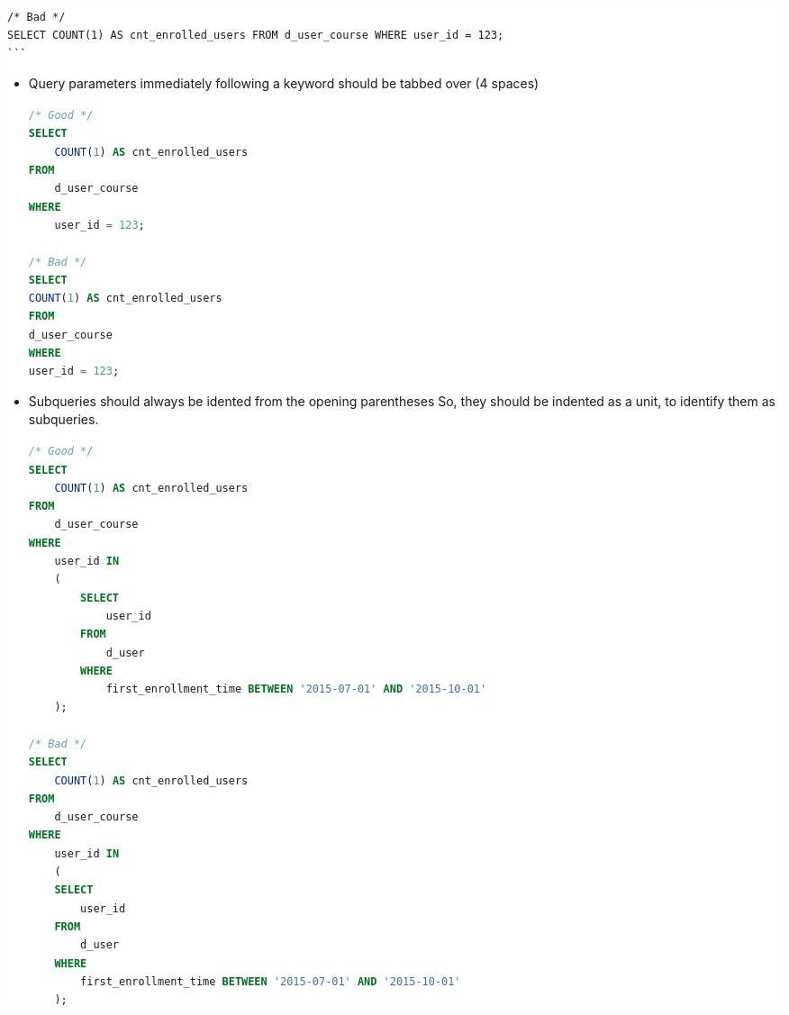     /* Bad */
    SELECT COUNT(1) AS cnt_enrolled_users FROM d_user_course WHERE user_id = 123;
    ```    

* Query parameters immediately following a keyword should be tabbed over (4 spaces)

    ```SQL
    /* Good */
    SELECT 
        COUNT(1) AS cnt_enrolled_users
    FROM
        d_user_course 
    WHERE 
        user_id = 123;
    
    /* Bad */
    SELECT 
    COUNT(1) AS cnt_enrolled_users
    FROM
    d_user_course 
    WHERE 
    user_id = 123;
    ```

* Subqueries should always be idented from the opening parentheses
  So, they should be indented as a unit, to identify them as subqueries.

    ```SQL
    /* Good */
    SELECT 
        COUNT(1) AS cnt_enrolled_users
    FROM
        d_user_course 
    WHERE 
        user_id IN 
        (
            SELECT
                user_id
            FROM
                d_user
            WHERE
                first_enrollment_time BETWEEN '2015-07-01' AND '2015-10-01'
        );
    
    /* Bad */
    SELECT 
        COUNT(1) AS cnt_enrolled_users
    FROM
        d_user_course 
    WHERE 
        user_id IN 
        (
        SELECT
            user_id
        FROM
            d_user
        WHERE
            first_enrollment_time BETWEEN '2015-07-01' AND '2015-10-01'
        );
    ```  
